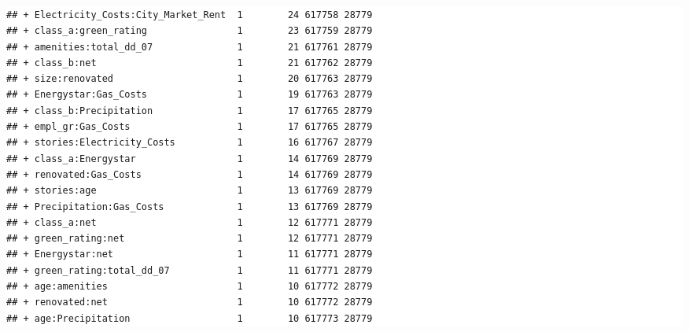     ## + Electricity_Costs:City_Market_Rent  1        24 617758 28779
    ## + class_a:green_rating                1        23 617759 28779
    ## + amenities:total_dd_07               1        21 617761 28779
    ## + class_b:net                         1        21 617762 28779
    ## + size:renovated                      1        20 617763 28779
    ## + Energystar:Gas_Costs                1        19 617763 28779
    ## + class_b:Precipitation               1        17 617765 28779
    ## + empl_gr:Gas_Costs                   1        17 617765 28779
    ## + stories:Electricity_Costs           1        16 617767 28779
    ## + class_a:Energystar                  1        14 617769 28779
    ## + renovated:Gas_Costs                 1        14 617769 28779
    ## + stories:age                         1        13 617769 28779
    ## + Precipitation:Gas_Costs             1        13 617769 28779
    ## + class_a:net                         1        12 617771 28779
    ## + green_rating:net                    1        12 617771 28779
    ## + Energystar:net                      1        11 617771 28779
    ## + green_rating:total_dd_07            1        11 617771 28779
    ## + age:amenities                       1        10 617772 28779
    ## + renovated:net                       1        10 617772 28779
    ## + age:Precipitation                   1        10 617773 28779